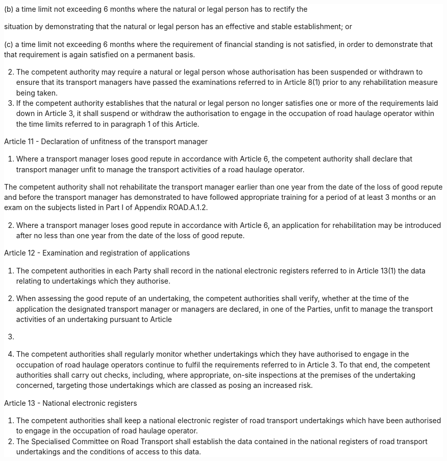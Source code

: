 (b) a time limit not exceeding 6 months where the natural or legal person has to rectify the

 
situation by demonstrating that the natural or legal person has an effective and stable
establishment; or
 
(c) a time limit not exceeding 6 months where the requirement of financial standing is not
satisfied, in order to demonstrate that that requirement is again satisfied on a permanent
basis.


2. The competent authority may require a natural or legal person whose authorisation has
been suspended or withdrawn to ensure that its transport managers have passed the examinations
referred to in Article 8(1) prior to any rehabilitation measure being taken.
3. If the competent authority establishes that the natural or legal person no longer satisfies
one or more of the requirements laid down in Article 3, it shall suspend or withdraw the
authorisation to engage in the occupation of road haulage operator within the time limits referred to
in paragraph 1 of this Article.

 
Article 11 - Declaration of unfitness of the transport manager
 
1. Where a transport manager loses good repute in accordance with Article 6, the competent
authority shall declare that transport manager unfit to manage the transport activities of a road
haulage operator.

The competent authority shall not rehabilitate the transport manager earlier than one year from the
date of the loss of good repute and before the transport manager has demonstrated to have
followed appropriate training for a period of at least 3 months or an exam on the subjects listed in
Part I of Appendix ROAD.A.1.2.

2. Where a transport manager loses good repute in accordance with Article 6, an application
for rehabilitation may be introduced after no less than one year from the date of the loss of good
repute.

 
Article 12 - Examination and registration of applications
 
1. The competent authorities in each Party shall record in the national electronic registers
referred to in Article 13(1) the data relating to undertakings which they authorise.

2. When assessing the good repute of an undertaking, the competent authorities shall verify,
whether at the time of the application the designated transport manager or managers are declared,
in one of the Parties, unfit to manage the transport activities of an undertaking pursuant to Article
11.
3. The competent authorities shall regularly monitor whether undertakings which they have
authorised to engage in the occupation of road haulage operators continue to fulfil the
requirements referred to in Article 3. To that end, the competent authorities shall carry out checks,
including, where appropriate, on-site inspections at the premises of the undertaking concerned,
targeting those undertakings which are classed as posing an increased risk.

 
Article 13 - National electronic registers
 
1. The competent authorities shall keep a national electronic register of road transport
undertakings which have been authorised to engage in the occupation of road haulage operator.
2. The Specialised Committee on Road Transport shall establish the data contained in the
national registers of road transport undertakings and the conditions of access to this data.
